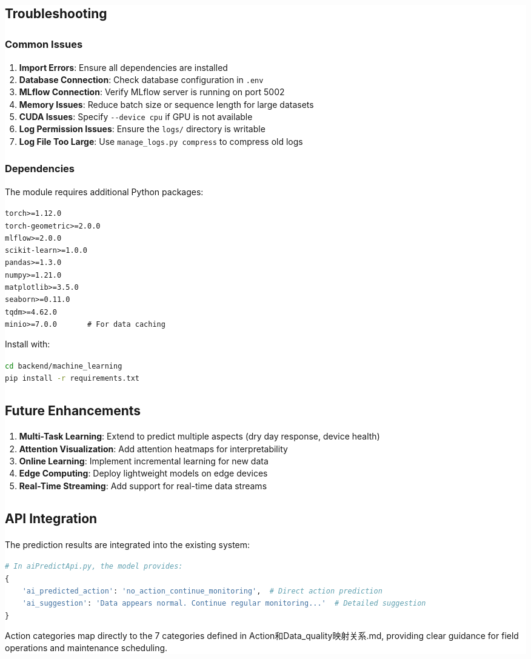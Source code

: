 ## Troubleshooting

### Common Issues

1. **Import Errors**: Ensure all dependencies are installed
2. **Database Connection**: Check database configuration in `.env`
3. **MLflow Connection**: Verify MLflow server is running on port 5002
4. **Memory Issues**: Reduce batch size or sequence length for large datasets
5. **CUDA Issues**: Specify `--device cpu` if GPU is not available
6. **Log Permission Issues**: Ensure the `logs/` directory is writable
7. **Log File Too Large**: Use `manage_logs.py compress` to compress old logs

### Dependencies

The module requires additional Python packages:
```
torch>=1.12.0
torch-geometric>=2.0.0
mlflow>=2.0.0
scikit-learn>=1.0.0
pandas>=1.3.0
numpy>=1.21.0
matplotlib>=3.5.0
seaborn>=0.11.0
tqdm>=4.62.0
minio>=7.0.0       # For data caching
```

Install with:
```bash
cd backend/machine_learning
pip install -r requirements.txt
```

## Future Enhancements

1. **Multi-Task Learning**: Extend to predict multiple aspects (dry day response, device health)
2. **Attention Visualization**: Add attention heatmaps for interpretability
3. **Online Learning**: Implement incremental learning for new data
4. **Edge Computing**: Deploy lightweight models on edge devices
5. **Real-Time Streaming**: Add support for real-time data streams

## API Integration

The prediction results are integrated into the existing system:

```python
# In aiPredictApi.py, the model provides:
{
    'ai_predicted_action': 'no_action_continue_monitoring',  # Direct action prediction
    'ai_suggestion': 'Data appears normal. Continue regular monitoring...'  # Detailed suggestion
}
```

Action categories map directly to the 7 categories defined in Action和Data_quality映射关系.md, providing clear guidance for field operations and maintenance scheduling.